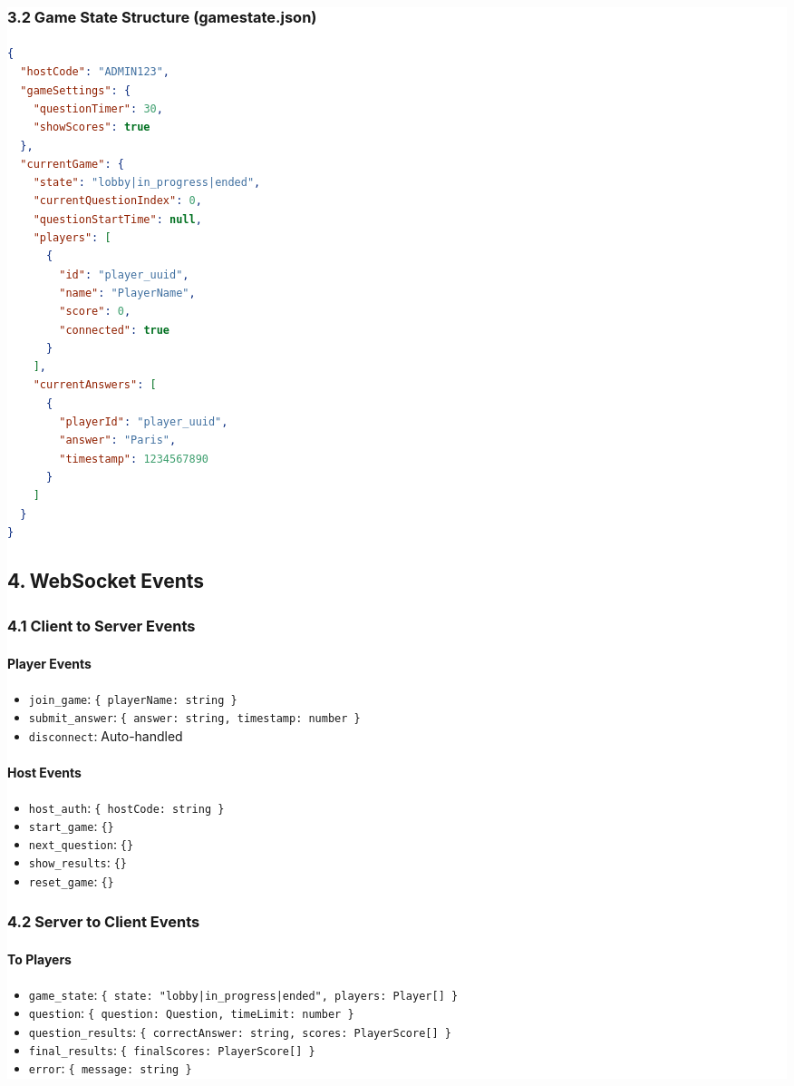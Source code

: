 ### 3.2 Game State Structure (gamestate.json)
```json
{
  "hostCode": "ADMIN123",
  "gameSettings": {
    "questionTimer": 30,
    "showScores": true
  },
  "currentGame": {
    "state": "lobby|in_progress|ended",
    "currentQuestionIndex": 0,
    "questionStartTime": null,
    "players": [
      {
        "id": "player_uuid",
        "name": "PlayerName",
        "score": 0,
        "connected": true
      }
    ],
    "currentAnswers": [
      {
        "playerId": "player_uuid",
        "answer": "Paris",
        "timestamp": 1234567890
      }
    ]
  }
}
```

## 4. WebSocket Events

### 4.1 Client to Server Events

#### Player Events
- `join_game`: `{ playerName: string }`
- `submit_answer`: `{ answer: string, timestamp: number }`
- `disconnect`: Auto-handled

#### Host Events
- `host_auth`: `{ hostCode: string }`
- `start_game`: `{}`
- `next_question`: `{}`
- `show_results`: `{}`
- `reset_game`: `{}`

### 4.2 Server to Client Events

#### To Players
- `game_state`: `{ state: "lobby|in_progress|ended", players: Player[] }`
- `question`: `{ question: Question, timeLimit: number }`
- `question_results`: `{ correctAnswer: string, scores: PlayerScore[] }`
- `final_results`: `{ finalScores: PlayerScore[] }`
- `error`: `{ message: string }`
